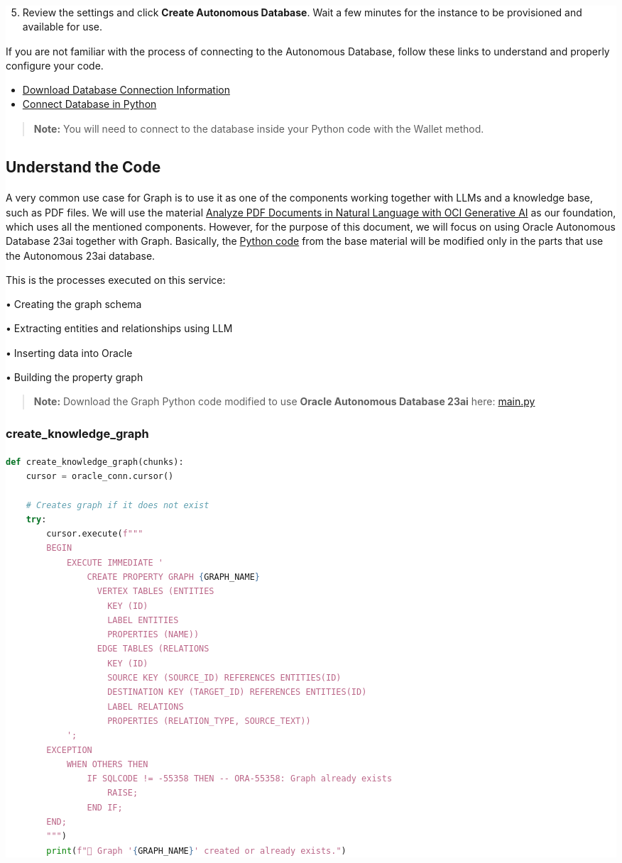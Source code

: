 5. Review the settings and click **Create Autonomous Database**. Wait a few minutes for the instance to be provisioned and available for use.

If you are not familiar with the process of connecting to the Autonomous Database, follow these links to understand and properly configure your code.

- [Download Database Connection Information](https://docs.oracle.com/en-us/iaas/autonomous-database-serverless/doc/connect-download-wallet.html)
- [Connect Database in Python](https://docs.oracle.com/en/cloud/paas/autonomous-database/serverless/adbsb/connecting-python-mtls.html#GUID-8A38B339-72D4-4C9F-915C-0688F0F74EDE)

>**Note:** You will need to connect to the database inside your Python code with the Wallet method.

## Understand the Code

A very common use case for Graph is to use it as one of the components working together with LLMs and a knowledge base, such as PDF files.
We will use the material [Analyze PDF Documents in Natural Language with OCI Generative AI](https://docs.oracle.com/en/learn/oci-genai-pdf/) as our foundation, which uses all the mentioned components. However, for the purpose of this document, we will focus on using Oracle Autonomous Database 23ai together with Graph.
Basically, the [Python code](./files/main.py) from the base material will be modified only in the parts that use the Autonomous 23ai database.

This is the processes executed on this service:

•	Creating the graph schema

•	Extracting entities and relationships using LLM

•	Inserting data into Oracle

•	Building the property graph

>**Note:** Download the Graph Python code modified to use **Oracle Autonomous Database 23ai** here: [main.py](./files/main.py)

### create_knowledge_graph

```python
def create_knowledge_graph(chunks):
    cursor = oracle_conn.cursor()

    # Creates graph if it does not exist
    try:
        cursor.execute(f"""
        BEGIN
            EXECUTE IMMEDIATE '
                CREATE PROPERTY GRAPH {GRAPH_NAME}
                  VERTEX TABLES (ENTITIES
                    KEY (ID)
                    LABEL ENTITIES
                    PROPERTIES (NAME))
                  EDGE TABLES (RELATIONS
                    KEY (ID)
                    SOURCE KEY (SOURCE_ID) REFERENCES ENTITIES(ID)
                    DESTINATION KEY (TARGET_ID) REFERENCES ENTITIES(ID)
                    LABEL RELATIONS
                    PROPERTIES (RELATION_TYPE, SOURCE_TEXT))
            ';
        EXCEPTION
            WHEN OTHERS THEN
                IF SQLCODE != -55358 THEN -- ORA-55358: Graph already exists
                    RAISE;
                END IF;
        END;
        """)
        print(f"🧠 Graph '{GRAPH_NAME}' created or already exists.")
```
